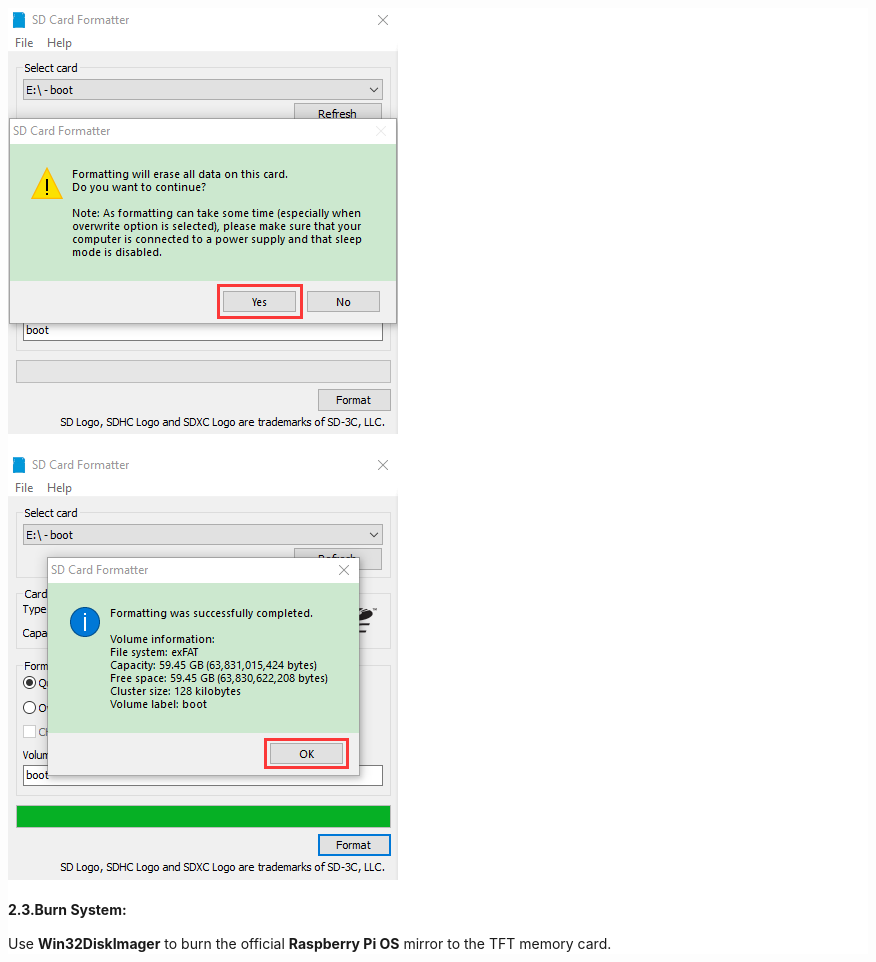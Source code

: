 ![](/media/cbc55902de71ce984d873ca2cb67fffa.png)

![](/media/82031b5354cc4edeccf2bfa7465b7c6c.png)

**2.3.Burn System:**

Use **Win32DiskImager** to burn the official **Raspberry Pi OS** mirror
to the TFT memory card.
